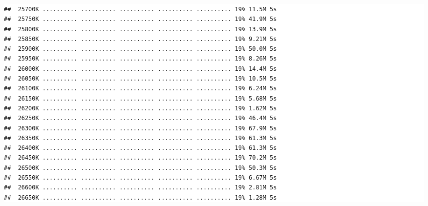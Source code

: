     ##  25700K .......... .......... .......... .......... .......... 19% 11.5M 5s
    ##  25750K .......... .......... .......... .......... .......... 19% 41.9M 5s
    ##  25800K .......... .......... .......... .......... .......... 19% 13.9M 5s
    ##  25850K .......... .......... .......... .......... .......... 19% 9.21M 5s
    ##  25900K .......... .......... .......... .......... .......... 19% 50.0M 5s
    ##  25950K .......... .......... .......... .......... .......... 19% 8.26M 5s
    ##  26000K .......... .......... .......... .......... .......... 19% 14.4M 5s
    ##  26050K .......... .......... .......... .......... .......... 19% 10.5M 5s
    ##  26100K .......... .......... .......... .......... .......... 19% 6.24M 5s
    ##  26150K .......... .......... .......... .......... .......... 19% 5.68M 5s
    ##  26200K .......... .......... .......... .......... .......... 19% 1.62M 5s
    ##  26250K .......... .......... .......... .......... .......... 19% 46.4M 5s
    ##  26300K .......... .......... .......... .......... .......... 19% 67.9M 5s
    ##  26350K .......... .......... .......... .......... .......... 19% 61.3M 5s
    ##  26400K .......... .......... .......... .......... .......... 19% 61.3M 5s
    ##  26450K .......... .......... .......... .......... .......... 19% 70.2M 5s
    ##  26500K .......... .......... .......... .......... .......... 19% 50.3M 5s
    ##  26550K .......... .......... .......... .......... .......... 19% 6.67M 5s
    ##  26600K .......... .......... .......... .......... .......... 19% 2.81M 5s
    ##  26650K .......... .......... .......... .......... .......... 19% 1.28M 5s